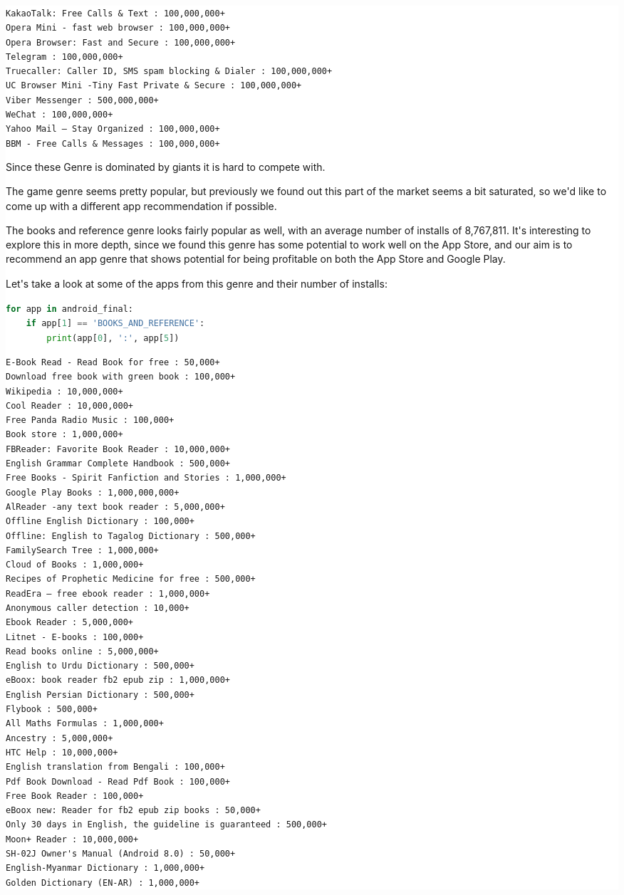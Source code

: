     KakaoTalk: Free Calls & Text : 100,000,000+
    Opera Mini - fast web browser : 100,000,000+
    Opera Browser: Fast and Secure : 100,000,000+
    Telegram : 100,000,000+
    Truecaller: Caller ID, SMS spam blocking & Dialer : 100,000,000+
    UC Browser Mini -Tiny Fast Private & Secure : 100,000,000+
    Viber Messenger : 500,000,000+
    WeChat : 100,000,000+
    Yahoo Mail – Stay Organized : 100,000,000+
    BBM - Free Calls & Messages : 100,000,000+


Since these Genre is dominated by giants it is hard to compete with.

The game genre seems pretty popular, but previously we found out this part of the market seems a bit saturated, so we'd like to come up with a different app recommendation if possible.

The books and reference genre looks fairly popular as well, with an average number of installs of 8,767,811. It's interesting to explore this in more depth, since we found this genre has some potential to work well on the App Store, and our aim is to recommend an app genre that shows potential for being profitable on both the App Store and Google Play.

Let's take a look at some of the apps from this genre and their number of installs:


```python
for app in android_final:
    if app[1] == 'BOOKS_AND_REFERENCE':
        print(app[0], ':', app[5])
```

    E-Book Read - Read Book for free : 50,000+
    Download free book with green book : 100,000+
    Wikipedia : 10,000,000+
    Cool Reader : 10,000,000+
    Free Panda Radio Music : 100,000+
    Book store : 1,000,000+
    FBReader: Favorite Book Reader : 10,000,000+
    English Grammar Complete Handbook : 500,000+
    Free Books - Spirit Fanfiction and Stories : 1,000,000+
    Google Play Books : 1,000,000,000+
    AlReader -any text book reader : 5,000,000+
    Offline English Dictionary : 100,000+
    Offline: English to Tagalog Dictionary : 500,000+
    FamilySearch Tree : 1,000,000+
    Cloud of Books : 1,000,000+
    Recipes of Prophetic Medicine for free : 500,000+
    ReadEra – free ebook reader : 1,000,000+
    Anonymous caller detection : 10,000+
    Ebook Reader : 5,000,000+
    Litnet - E-books : 100,000+
    Read books online : 5,000,000+
    English to Urdu Dictionary : 500,000+
    eBoox: book reader fb2 epub zip : 1,000,000+
    English Persian Dictionary : 500,000+
    Flybook : 500,000+
    All Maths Formulas : 1,000,000+
    Ancestry : 5,000,000+
    HTC Help : 10,000,000+
    English translation from Bengali : 100,000+
    Pdf Book Download - Read Pdf Book : 100,000+
    Free Book Reader : 100,000+
    eBoox new: Reader for fb2 epub zip books : 50,000+
    Only 30 days in English, the guideline is guaranteed : 500,000+
    Moon+ Reader : 10,000,000+
    SH-02J Owner's Manual (Android 8.0) : 50,000+
    English-Myanmar Dictionary : 1,000,000+
    Golden Dictionary (EN-AR) : 1,000,000+